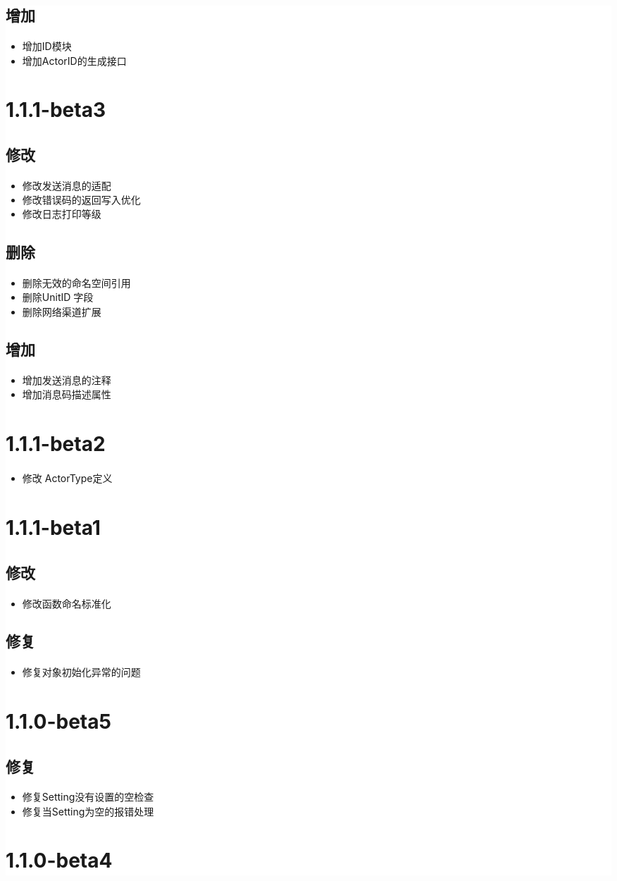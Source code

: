 ## 增加

* 增加ID模块
* 增加ActorID的生成接口

# 1.1.1-beta3

## 修改

* 修改发送消息的适配
* 修改错误码的返回写入优化
* 修改日志打印等级

## 删除

* 删除无效的命名空间引用
* 删除UnitID 字段
* 删除网络渠道扩展

## 增加

* 增加发送消息的注释
* 增加消息码描述属性

# 1.1.1-beta2

* 修改 ActorType定义

# 1.1.1-beta1

## 修改

* 修改函数命名标准化

## 修复

* 修复对象初始化异常的问题

# 1.1.0-beta5

## 修复

* 修复Setting没有设置的空检查
* 修复当Setting为空的报错处理

# 1.1.0-beta4

